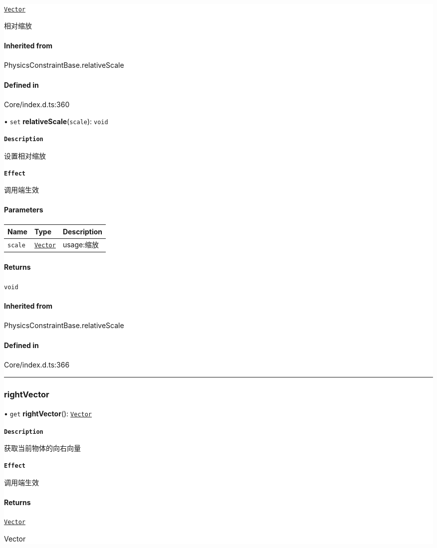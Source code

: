 [`Vector`](Type.Type.Vector.md)

相对缩放

#### Inherited from

PhysicsConstraintBase.relativeScale

#### Defined in

Core/index.d.ts:360

• `set` **relativeScale**(`scale`): `void`

**`Description`**

设置相对缩放

**`Effect`**

调用端生效

#### Parameters

| Name    | Type                            | Description |
| :------ | :------------------------------ | :---------- |
| `scale` | [`Vector`](Type.Type.Vector.md) | usage:缩放  |

#### Returns

`void`

#### Inherited from

PhysicsConstraintBase.relativeScale

#### Defined in

Core/index.d.ts:366

---

### rightVector

• `get` **rightVector**(): [`Vector`](Type.Type.Vector.md)

**`Description`**

获取当前物体的向右向量

**`Effect`**

调用端生效

#### Returns

[`Vector`](Type.Type.Vector.md)

Vector
